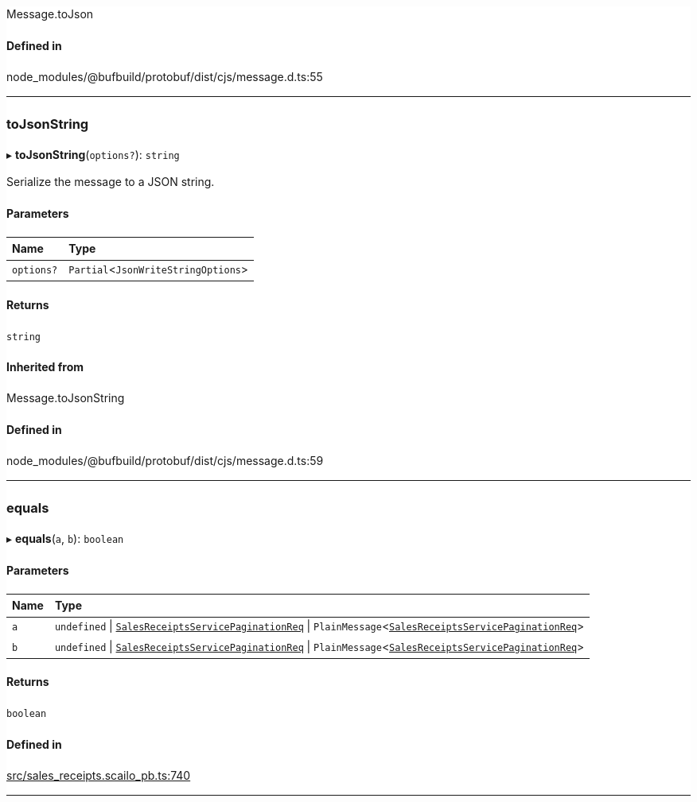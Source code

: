 Message.toJson

#### Defined in

node_modules/@bufbuild/protobuf/dist/cjs/message.d.ts:55

___

### toJsonString

▸ **toJsonString**(`options?`): `string`

Serialize the message to a JSON string.

#### Parameters

| Name | Type |
| :------ | :------ |
| `options?` | `Partial`\<`JsonWriteStringOptions`\> |

#### Returns

`string`

#### Inherited from

Message.toJsonString

#### Defined in

node_modules/@bufbuild/protobuf/dist/cjs/message.d.ts:59

___

### equals

▸ **equals**(`a`, `b`): `boolean`

#### Parameters

| Name | Type |
| :------ | :------ |
| `a` | `undefined` \| [`SalesReceiptsServicePaginationReq`](SalesReceiptsServicePaginationReq.md) \| `PlainMessage`\<[`SalesReceiptsServicePaginationReq`](SalesReceiptsServicePaginationReq.md)\> |
| `b` | `undefined` \| [`SalesReceiptsServicePaginationReq`](SalesReceiptsServicePaginationReq.md) \| `PlainMessage`\<[`SalesReceiptsServicePaginationReq`](SalesReceiptsServicePaginationReq.md)\> |

#### Returns

`boolean`

#### Defined in

[src/sales_receipts.scailo_pb.ts:740](https://github.com/scailo/ts-sdk/blob/c10a36b57201dfa5903d4b53efa1e62aa6208936/src/sales_receipts.scailo_pb.ts#L740)

___
